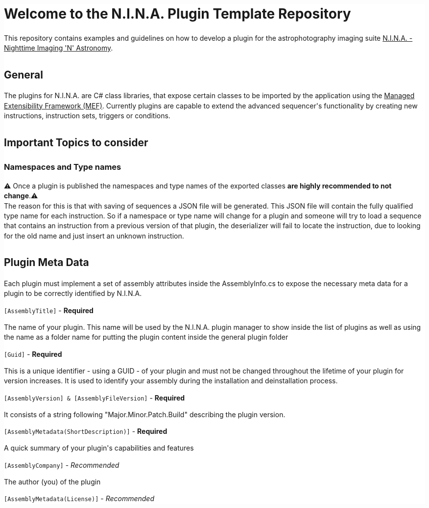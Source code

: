 # Welcome to the N.I.N.A. Plugin Template Repository

This repository contains examples and guidelines on how to develop a plugin for the astrophotography imaging suite [N.I.N.A. - Nighttime Imaging 'N' Astronomy](https://nighttime-imaging.eu/).

## General

The plugins for N.I.N.A. are C# class libraries, that expose certain classes to be imported by the application using the [Managed Extensibility Framework (MEF)](https://docs.microsoft.com/en-us/dotnet/framework/mef/).
Currently plugins are capable to extend the advanced sequencer's functionality by creating new instructions, instruction sets, triggers or conditions.

## Important Topics to consider
### Namespaces and Type names

⚠️ Once a plugin is published the namespaces and type names of the exported classes **are highly recommended to not change**.⚠️  
The reason for this is that with saving of sequences a JSON file will be generated. This JSON file will contain the fully qualified type name for each instruction. So if a namespace or type name will change for a plugin and someone will try to load a sequence that contains an instruction from a previous version of that plugin, the deserializer will fail to locate the instruction, due to looking for the old name and just insert an unknown instruction.

## Plugin Meta Data

Each plugin must implement a set of assembly attributes inside the AssemblyInfo.cs to expose the necessary meta data for a plugin to be correctly identified by N.I.N.A.

`[AssemblyTitle]` - **Required**

The name of your plugin. This name will be used by the N.I.N.A. plugin manager to show inside the list of plugins as well as using the name as a folder name for putting the plugin content inside the general plugin folder

`[Guid]` - **Required**

This is a unique identifier - using a GUID - of your plugin and must not be changed throughout the lifetime of your plugin for version increases. It is used to identify your assembly during the installation and deinstallation process.

`[AssemblyVersion] & [AssemblyFileVersion]` - **Required**

It consists of a string following "Major.Minor.Patch.Build" describing the plugin version.  

`[AssemblyMetadata(ShortDescription)]` - **Required**

A quick summary of your plugin's capabilities and features

`[AssemblyCompany]` - *Recommended*

The author (you) of the plugin

`[AssemblyMetadata(License)]` -  *Recommended*

